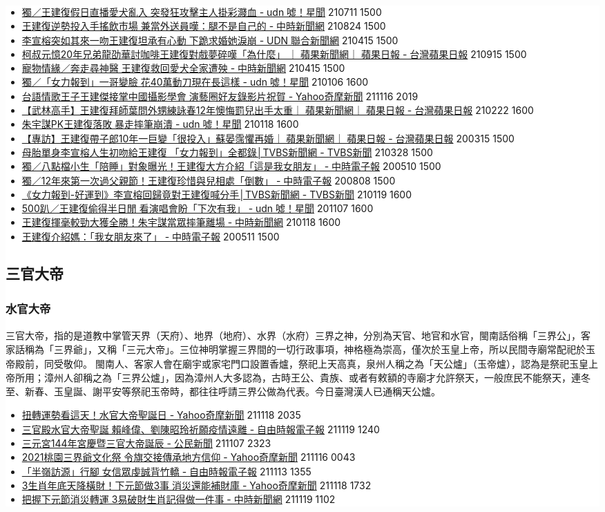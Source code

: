 - [獨／王建復假日直播愛犬亂入 突發狂攻擊主人掛彩濺血 - udn 噓！星聞](https://stars.udn.com/star/story/10092/5594614 "獨／王建復假日直播愛犬亂入 突發狂攻擊主人掛彩濺血 - udn 噓！星聞") 210711 1500
- [王建復逆勢投入手搖飲市場 兼當外送員嘆：腿不是自己的 - 中時新聞網](https://www.chinatimes.com/realtimenews/20210824003830-260404 "王建復逆勢投入手搖飲市場 兼當外送員嘆：腿不是自己的 - 中時新聞網") 210824 1500
- [李宣榕突如其來一吻王建復坦承有心動 下跪求婚她淚崩 - UDN 聯合新聞網](https://stars.udn.com/star/story/10091/5390895 "李宣榕突如其來一吻王建復坦承有心動 下跪求婚她淚崩 - UDN 聯合新聞網") 210415 1500
- [柯叔元憶20年兄弟龍劭華討咖啡王建復對戲夢碎嘆「為什麼」 ｜ 蘋果新聞網｜ 蘋果日報 - 台灣蘋果日報](https://tw.appledaily.com/entertainment/20210915/JDTJM2NRTVA7NAX3GUCDCIVQIQ/ "柯叔元憶20年兄弟龍劭華討咖啡王建復對戲夢碎嘆「為什麼」 ｜ 蘋果新聞網｜ 蘋果日報 - 台灣蘋果日報") 210915 1500
- [寵物情緣／奔走尋神醫 王建復救回愛犬全家遭殃 - 中時新聞網](https://www.chinatimes.com/realtimenews/20210415002003-260404 "寵物情緣／奔走尋神醫 王建復救回愛犬全家遭殃 - 中時新聞網") 210415 1500
- [獨／「女力報到」一哥變臉 花40萬動刀現在長這樣 - udn 噓！星聞](https://stars.udn.com/star/story/10091/5153119 "獨／「女力報到」一哥變臉 花40萬動刀現在長這樣 - udn 噓！星聞") 210106 1600
- [台語情歌王子王建傑接掌中國攝影學會 演藝圈好友錄影片祝賀 - Yahoo奇摩新聞](https://tw.news.yahoo.com/%E5%8F%B0%E8%AA%9E%E6%83%85%E6%AD%8C%E7%8E%8B%E5%AD%90%E7%8E%8B%E5%BB%BA%E5%82%91%E6%8E%A5%E6%8E%8C%E4%B8%AD%E5%9C%8B%E6%94%9D%E5%BD%B1%E5%AD%B8%E6%9C%83-%E6%BC%94%E8%97%9D%E5%9C%88%E5%A5%BD%E5%8F%8B%E9%8C%84%E5%BD%B1%E7%89%87%E7%A5%9D%E8%B3%80-121950016.html "台語情歌王子王建傑接掌中國攝影學會 演藝圈好友錄影片祝賀 - Yahoo奇摩新聞") 211116 2019
- [【武林高手】王建復拜師葉問外甥練詠春12年懊悔罰兒出手太重｜ 蘋果新聞網｜ 蘋果日報 - 台灣蘋果日報](https://tw.appledaily.com/entertainment/20210222/VT7STUY37FCYJEDGPXQA3GJXZM/ "【武林高手】王建復拜師葉問外甥練詠春12年懊悔罰兒出手太重｜ 蘋果新聞網｜ 蘋果日報 - 台灣蘋果日報") 210222 1600
- [朱宇謀PK王建復落敗 暴走摔筆崩潰 - udn 噓！星聞](https://stars.udn.com/star/story/10092/5182936 "朱宇謀PK王建復落敗 暴走摔筆崩潰 - udn 噓！星聞") 210118 1600
- [【專訪】王建復帶子郎10年一巨變「很投入」蘇晏霈懼再婚｜ 蘋果新聞網｜ 蘋果日報 - 台灣蘋果日報](https://tw.appledaily.com/entertainment/20200315/TSZ6X7XGEBCWIYXSNJ643GRJ5I/ "【專訪】王建復帶子郎10年一巨變「很投入」蘇晏霈懼再婚｜ 蘋果新聞網｜ 蘋果日報 - 台灣蘋果日報") 200315 1500
- [母胎單身李宣榕人生初吻給王建復 「女力報到」全都錄│TVBS新聞網 - TVBS新聞](https://news.tvbs.com.tw/entertainment/1484535 "母胎單身李宣榕人生初吻給王建復 「女力報到」全都錄│TVBS新聞網 - TVBS新聞") 210328 1500
- [獨／八點檔小生「陪睡」對象曝光！王建復大方介紹「這是我女朋友」 - 中時電子報](https://www.chinatimes.com/realtimenews/20200510003394-260404 "獨／八點檔小生「陪睡」對象曝光！王建復大方介紹「這是我女朋友」 - 中時電子報") 200510 1500
- [獨／12年來第一次過父親節！王建復珍惜與兒相處「倒數」 - 中時電子報](https://www.chinatimes.com/realtimenews/20200808003471-260404 "獨／12年來第一次過父親節！王建復珍惜與兒相處「倒數」 - 中時電子報") 200808 1500
- [《女力報到-好運到》李宣榕回歸竟對王建復喊分手│TVBS新聞網 - TVBS新聞](https://news.tvbs.com.tw/entertainment/1451366 "《女力報到-好運到》李宣榕回歸竟對王建復喊分手│TVBS新聞網 - TVBS新聞") 210119 1600
- [500趴／王建復偷得半日閒 看演唱會盼「下次有我」 - udn 噓！星聞](https://stars.udn.com/star/story/10092/4997077 "500趴／王建復偷得半日閒 看演唱會盼「下次有我」 - udn 噓！星聞") 201107 1600
- [王建復揮毫較勁大獲全勝！朱宇謀當眾摔筆離場 - 中時新聞網](https://www.chinatimes.com/realtimenews/20210118002963-260404 "王建復揮毫較勁大獲全勝！朱宇謀當眾摔筆離場 - 中時新聞網") 210118 1600
- [王建復介紹媽：「我女朋友來了」 - 中時電子報](https://www.chinatimes.com/newspapers/20200511000611-260112 "王建復介紹媽：「我女朋友來了」 - 中時電子報") 200511 1500

## 三官大帝

### 水官大帝

三官大帝，指的是道教中掌管天界（天府）、地界（地府）、水界（水府）三界之神，分別為天官、地官和水官，閩南話俗稱「三界公」，客家話稱為「三界爺」，又稱「三元大帝」。三位神明掌握三界間的一切行政事項，神格極為崇高，僅次於玉皇上帝，所以民間寺廟常配祀於玉帝殿前，同受敬仰。
閩南人、客家人會在廟宇或家宅門口設置香爐，祭祀上天高真，泉州人稱之為「天公爐」（玉帝爐），認為是祭祀玉皇上帝所用；漳州人卻稱之為「三界公爐」，因為漳州人大多認為，古時王公、貴族、或者有敕額的寺廟才允許祭天，一般庶民不能祭天，連冬至、新春、玉皇誕、謝平安等祭祀玉帝時，都往往呼請三界公做為代表。今日臺灣漢人已通稱天公爐。
- [扭轉運勢看這天！水官大帝聖誕日 - Yahoo奇摩新聞](https://tw.news.yahoo.com/%E6%89%AD%E8%BD%89%E9%81%8B%E5%8B%A2%E7%9C%8B%E9%80%99%E5%A4%A9-%E6%B0%B4%E5%AE%98%E5%A4%A7%E5%B8%9D%E8%81%96%E8%AA%95%E6%97%A5-123527553.html "扭轉運勢看這天！水官大帝聖誕日 - Yahoo奇摩新聞") 211118 2035
- [三官殿水官大帝聖誕 賴峰偉、劉陳昭玲祈願疫情遠離 - 自由時報電子報](https://news.ltn.com.tw/news/life/breakingnews/3741857 "三官殿水官大帝聖誕 賴峰偉、劉陳昭玲祈願疫情遠離 - 自由時報電子報") 211119 1240
- [三元宮144年宮慶暨三官大帝誕辰 - 公民新聞](https://www.peopo.org/news/558071 "三元宮144年宮慶暨三官大帝誕辰 - 公民新聞") 211107 2323
- [2021桃園三界爺文化祭 令旗交接傳承地方信仰 - Yahoo奇摩新聞](https://tw.news.yahoo.com/2021%E6%A1%83%E5%9C%92%E4%B8%89%E7%95%8C%E7%88%BA%E6%96%87%E5%8C%96%E7%A5%AD-%E4%BB%A4%E6%97%97%E4%BA%A4%E6%8E%A5%E5%82%B3%E6%89%BF%E5%9C%B0%E6%96%B9%E4%BF%A1%E4%BB%B0-164327275.html "2021桃園三界爺文化祭 令旗交接傳承地方信仰 - Yahoo奇摩新聞") 211116 0043
- [「半嶺訪源」行腳 女信眾虔誠背竹轎 - 自由時報電子報](https://news.ltn.com.tw/news/life/breakingnews/3735472 "「半嶺訪源」行腳 女信眾虔誠背竹轎 - 自由時報電子報") 211113 1355
- [3生肖年底天降橫財！下元節做3事 消災還能補財庫 - Yahoo奇摩新聞](https://tw.news.yahoo.com/3%E7%94%9F%E8%82%96%E5%B9%B4%E5%BA%95%E5%A4%A9%E9%99%8D%E6%A9%AB%E8%B2%A1-%E4%B8%8B%E5%85%83%E7%AF%80%E5%81%9A3%E4%BA%8B-%E6%B6%88%E7%81%BD%E9%82%84%E8%83%BD%E8%A3%9C%E8%B2%A1%E5%BA%AB-093225200.html "3生肖年底天降橫財！下元節做3事 消災還能補財庫 - Yahoo奇摩新聞") 211118 1732
- [把握下元節消災轉運 3易破財生肖記得做一件事 - 中時新聞網](https://www.chinatimes.com/realtimenews/20211119001852-260423 "把握下元節消災轉運 3易破財生肖記得做一件事 - 中時新聞網") 211119 1102